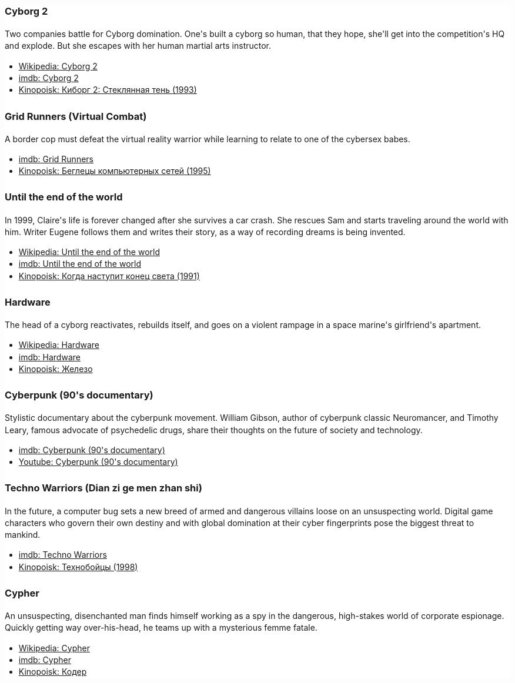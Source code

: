### Cyborg 2
Two companies battle for Cyborg domination. One's built a cyborg so human, that they hope, she'll get into the competition's HQ and explode. But she escapes with her human martial arts instructor.  
- [Wikipedia: Cyborg 2](https://en.wikipedia.org/wiki/Cyborg_2)
- [imdb: Cyborg 2](https://www.imdb.com/title/tt0106639)
- [Kinopoisk: Киборг 2: Стеклянная тень (1993)](https://www.kinopoisk.ru/film/21654/)

### Grid Runners (Virtual Combat)
A border cop must defeat the virtual reality warrior while learning to relate to one of the cybersex babes.  
- [imdb: Grid Runners](https://www.imdb.com/title/tt0113220)
- [Kinopoisk: Беглецы компьютерных сетей (1995)](https://www.kinopoisk.ru/film/6458/)

### Until the end of the world 
In 1999, Claire's life is forever changed after she survives a car crash. She rescues Sam and starts traveling around the world with him. Writer Eugene follows them and writes their story, as a way of recording dreams is being invented.
- [Wikipedia: Until the end of the world](https://en.wikipedia.org/wiki/Until_the_End_of_the_World)
- [imdb: Until the end of the world](https://www.imdb.com/title/tt0101458/)
- [Kinopoisk: Когда наступит конец света (1991)](https://www.kinopoisk.ru/film/15150/)

### Hardware 
The head of a cyborg reactivates, rebuilds itself, and goes on a violent rampage in a space marine's girlfriend's apartment. 
- [Wikipedia: Hardware](https://en.wikipedia.org/wiki/Hardware_(film))
- [imdb: Hardware](https://www.imdb.com/title/tt0099740)
- [Kinopoisk: Железо](https://www.kinopoisk.ru/film/8841/)

### Cyberpunk (90's documentary)
Stylistic documentary about the cyberpunk movement. William Gibson, author of cyberpunk classic Neuromancer, and Timothy Leary, famous advocate of psychedelic drugs, share their thoughts on the future of society and technology.
- [imdb: Cyberpunk (90's documentary)](https://www.imdb.com/title/tt0398910/)
- [Youtube: Cyberpunk (90's documentary)](https://www.youtube.com/watch?v=AxbZq8Zmd88)

### Techno Warriors (Dian zi ge men zhan shi)
In the future, a computer bug sets a new breed of armed and dangerous villains loose on an unsuspecting world. Digital game characters who govern their own destiny and with global domination at their cyber fingerprints pose the biggest threat to mankind.
- [imdb: Techno Warriors](https://www.imdb.com/title/tt0256428)
- [Kinopoisk: Технобойцы (1998)](https://www.kinopoisk.ru/film/55294/)

### Cypher
An unsuspecting, disenchanted man finds himself working as a spy in the dangerous, high-stakes world of corporate espionage. Quickly getting way over-his-head, he teams up with a mysterious femme fatale.
- [Wikipedia: Cypher](https://en.wikipedia.org/wiki/Cypher_(film))
- [imdb: Cypher](https://www.imdb.com/title/tt0284978/)
- [Kinopoisk: Кодер](https://www.kinopoisk.ru/film/22324/)
